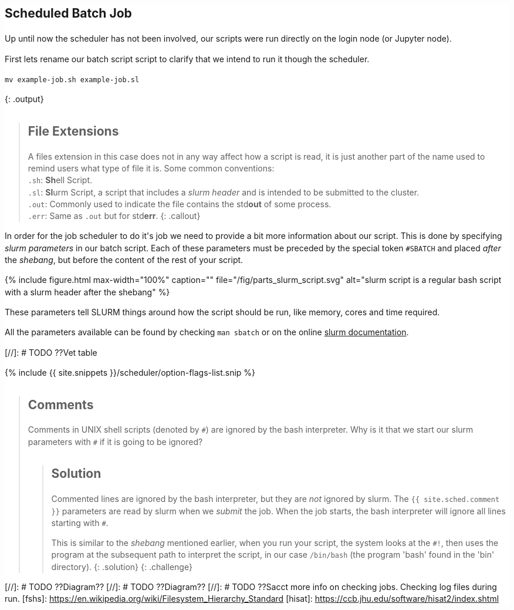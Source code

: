 ## Scheduled Batch Job

Up until now the scheduler has not been involved, our scripts were run directly on the login node (or Jupyter node).

First lets rename our batch script script to clarify that we intend to run it though the scheduler.

```
mv example-job.sh example-job.sl
```
{: .output}

> ## File Extensions
>
> A files extension in this case does not in any way affect how a script is read,
> it is just another part of the name used to remind users what type of file it is.
> Some common conventions:  
> `.sh`: **Sh**ell Script.  
> `.sl`: **Sl**urm Script, a script that includes a *slurm header* and is intended to be submitted to the cluster.  
> `.out`: Commonly used to indicate the file contains the std**out** of some process.  
> `.err`: Same as `.out` but for std**err**.
{: .callout}

In order for the job scheduler to do it's job we need to provide a bit more information about our script.
This is done by specifying _slurm parameters_ in our batch script. Each of these parameters must be preceded by the special token `#SBATCH` and placed _after_ the _shebang_, but before the content of the rest of your script.

{% include figure.html max-width="100%" caption=""
   file="/fig/parts_slurm_script.svg"
   alt="slurm script is a regular bash script with a slurm header after the shebang" %}

These parameters tell SLURM things around how the script should be run, like memory, cores and time required.

All the parameters available can be found by checking `man sbatch` or on the online [slurm documentation](https://slurm.schedmd.com/sbatch.html).

[//]: # TODO ??Vet table

{% include {{ site.snippets }}/scheduler/option-flags-list.snip %}
> ## Comments
>
> Comments in UNIX shell scripts (denoted by `#`) are ignored by the bash interpreter.
> Why is it that we start our slurm parameters with `#` if it is going to be ignored?
> > ## Solution
> > Commented lines are ignored by the bash interpreter, but they are _not_ ignored by slurm.
> > The `{{ site.sched.comment }}` parameters are read by slurm when we _submit_ the job. When the job starts,
> > the bash interpreter will ignore all lines starting with `#`.
> >
> > This is similar to the _shebang_ mentioned earlier,
> > when you run your script, the system looks at the `#!`, then uses the program at the subsequent
> > path to interpret the script, in our case `/bin/bash` (the program 'bash' found in the 'bin' directory).
> {: .solution}
{: .challenge}


[//]: # TODO ??Diagram??
[//]: # TODO ??Diagram??
[//]: # TODO ??Sacct more info on checking jobs. Checking log files during run.
[fshs]: https://en.wikipedia.org/wiki/Filesystem_Hierarchy_Standard
[hisat]: https://ccb.jhu.edu/software/hisat2/index.shtml